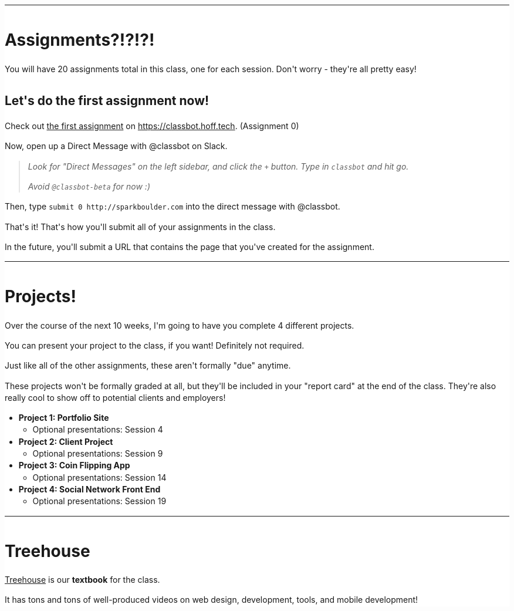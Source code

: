 --------------------------------------------------------------------------------

# Assignments?!?!?!

You will have 20 assignments total in this class, one for each session. Don't worry - they're all pretty easy!

## Let's do the first assignment now!

Check out [the first assignment](https://classbot.hoff.tech/assignments/0) on <https://classbot.hoff.tech>. (Assignment 0)

Now, open up a Direct Message with @classbot on Slack.

> _Look for "Direct Messages" on the left sidebar, and click the `+` button. Type in `classbot` and hit go._
>
> _Avoid `@classbot-beta` for now :)_

Then, type `submit 0 http://sparkboulder.com` into the direct message with @classbot.

That's it! That's how you'll submit all of your assignments in the class.

In the future, you'll submit a URL that contains the page that you've created for the assignment.

--------------------------------------------------------------------------------

# Projects!

Over the course of the next 10 weeks, I'm going to have you complete 4 different projects.

You can present your project to the class, if you want! Definitely not required.

Just like all of the other assignments, these aren't formally "due" anytime.

These projects won't be formally graded at all, but they'll be included in your "report card" at the end of the class. They're also really cool to show off to potential clients and employers!

-   **Project 1: Portfolio Site**
    -   Optional presentations: Session 4
-   **Project 2: Client Project**
    -   Optional presentations: Session 9
-   **Project 3: Coin Flipping App**
    -   Optional presentations: Session 14
-   **Project 4: Social Network Front End**
    -   Optional presentations: Session 19

--------------------------------------------------------------------------------

# Treehouse

[Treehouse](https://teamtreehouse.com/) is our **textbook** for the class.

It has tons and tons of well-produced videos on web design, development, tools, and mobile development!
